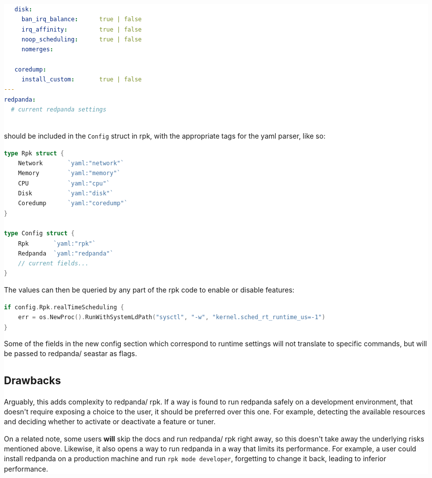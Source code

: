   ```yaml
     disk:
       ban_irq_balance:      true | false
       irq_affinity:         true | false
       noop_scheduling:      true | false
       nomerges:
       
     coredump:
       install_custom:       true | false
  ---
  redpanda:
    # current redpanda settings 
   
  ```
  
  should be included in the `Config` struct in rpk, with the appropriate tags for the
  yaml parser, like so:
  
  ```go
  type Rpk struct {
      Network       `yaml:"network"`
      Memory        `yaml:"memory"`
      CPU           `yaml:"cpu"`
      Disk          `yaml:"disk"`
      Coredump      `yaml:"coredump"`
  }
  
  type Config struct {
	  Rpk       `yaml:"rpk"`
      Redpanda  `yaml:"redpanda"`
	  // current fields...
  }
  ``` 
  
  The values can then be queried by any part of the rpk code to enable or disable features:
  
  ```go
  if config.Rpk.realTimeScheduling {
      err = os.NewProc().RunWithSystemLdPath("sysctl", "-w", "kernel.sched_rt_runtime_us=-1")
  }
  ```
  
  Some of the fields in the new config section which correspond to runtime settings will
  not translate to specific commands, but will be passed to redpanda/ seastar as flags.

## Drawbacks

Arguably, this adds complexity to redpanda/ rpk. If a way is found to run redpanda safely
on a development environment, that doesn't require exposing a choice to the user, it
should be preferred over this one. For example, detecting the available resources and
deciding whether to activate or deactivate a feature or tuner.

On a related note, some users **will** skip the docs and run redpanda/ rpk right
away, so this doesn't take away the underlying risks mentioned above.
Likewise, it also opens a way to run redpanda in a way that limits its performance.
For example, a user could install redpanda on a production machine and run
`rpk mode developer`, forgetting to change it back, leading to inferior performance.
